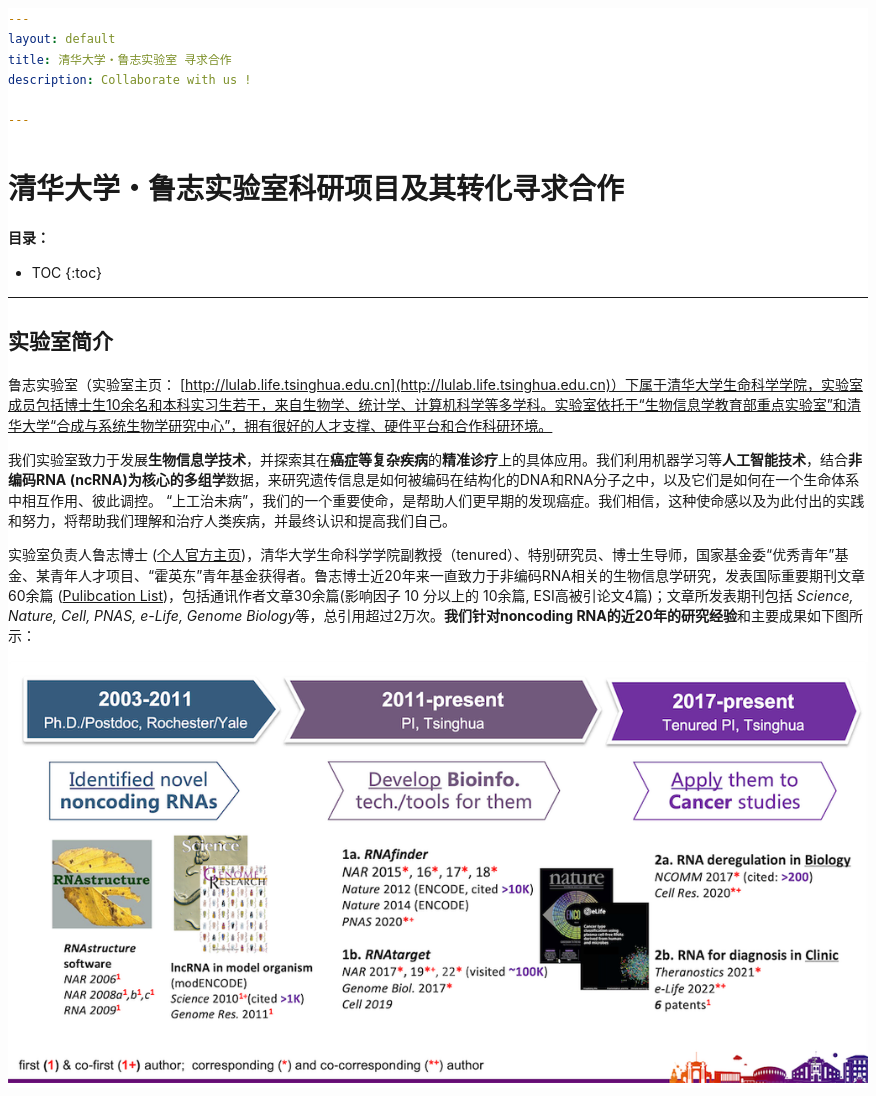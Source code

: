```yaml
---
layout: default
title: 清华大学・鲁志实验室 寻求合作
description: Collaborate with us !

---
```


# 清华大学・鲁志实验室科研项目及其转化寻求合作

**目录：**

* TOC
{:toc}

---

## 实验室简介

鲁志实验室（实验室主页： [http://lulab.life.tsinghua.edu.cn](http://lulab.life.tsinghua.edu.cn)）下属于清华大学生命科学学院，实验室成员包括博士生10余名和本科实习生若干，来自生物学、统计学、计算机科学等多学科。实验室依托于“生物信息学教育部重点实验室”和清华大学“合成与系统生物学研究中心”，拥有很好的人才支撑、硬件平台和合作科研环境。

我们实验室致力于发展**生物信息学技术**，并探索其在**癌症等复杂疾病**的**精准诊疗**上的具体应用。我们利用机器学习等**人工智能技术**，结合**非编码RNA (ncRNA)**为核心的**多组学**数据，来研究遗传信息是如何被编码在结构化的DNA和RNA分子之中，以及它们是如何在一个生命体系中相互作用、彼此调控。
“上工治未病”，我们的一个重要使命，是帮助人们更早期的发现癌症。我们相信，这种使命感以及为此付出的实践和努力，将帮助我们理解和治疗人类疾病，并最终认识和提高我们自己。

实验室负责人鲁志博士 ([个人官方主页](https://cn.bing.com/search?q=%E6%B8%85%E5%8D%8E%E5%A4%A7%E5%AD%A6+%E7%94%9F%E5%91%BD%E5%AD%A6%E9%99%A2+%E9%B2%81%E5%BF%97))，清华大学生命科学学院副教授（tenured）、特别研究员、博士生导师，国家基金委“优秀青年”基金、某青年人才项目、“霍英东”青年基金获得者。鲁志博士近20年来一直致力于非编码RNA相关的生物信息学研究，发表国际重要期刊文章60余篇 ([Pulibcation List](https://www.ncrnalab.org/publications))，包括通讯作者文章30余篇(影响因子 10 分以上的 10余篇, ESI高被引论文4篇)；文章所发表期刊包括 *Science, Nature, Cell, PNAS, e-Life, Genome Biology*等，总引用超过2万次。**我们针对noncoding RNA的近20年的研究经验**和主要成果如下图所示：


![Bioinformatics Studies for noncoding RNA](../publications/rna_study.webp)
